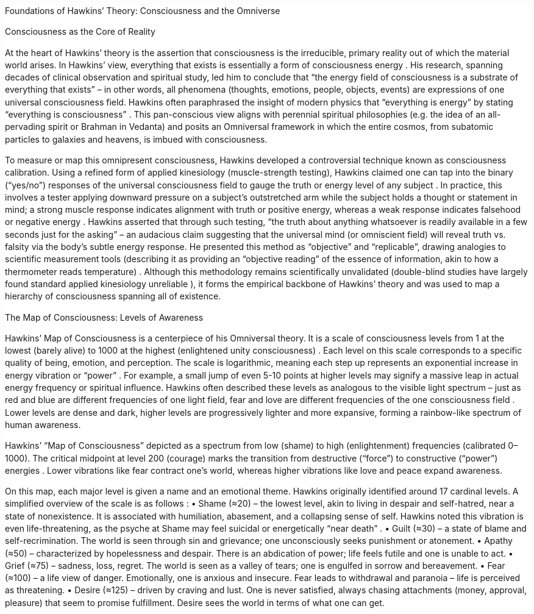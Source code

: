 Foundations of Hawkins’ Theory: Consciousness and the Omniverse

Consciousness as the Core of Reality

At the heart of Hawkins’ theory is the assertion that consciousness is the irreducible, primary reality out of which the material world arises. In Hawkins’ view, everything that exists is essentially a form of consciousness energy . His research, spanning decades of clinical observation and spiritual study, led him to conclude that “the energy field of consciousness is a substrate of everything that exists”  – in other words, all phenomena (thoughts, emotions, people, objects, events) are expressions of one universal consciousness field. Hawkins often paraphrased the insight of modern physics that “everything is energy” by stating “everything is consciousness” . This pan-conscious view aligns with perennial spiritual philosophies (e.g. the idea of an all-pervading spirit or Brahman in Vedanta) and posits an Omniversal framework in which the entire cosmos, from subatomic particles to galaxies and heavens, is imbued with consciousness.

To measure or map this omnipresent consciousness, Hawkins developed a controversial technique known as consciousness calibration. Using a refined form of applied kinesiology (muscle-strength testing), Hawkins claimed one can tap into the binary (“yes/no”) responses of the universal consciousness field to gauge the truth or energy level of any subject  . In practice, this involves a tester applying downward pressure on a subject’s outstretched arm while the subject holds a thought or statement in mind; a strong muscle response indicates alignment with truth or positive energy, whereas a weak response indicates falsehood or negative energy  . Hawkins asserted that through such testing, “the truth about anything whatsoever is readily available in a few seconds just for the asking”  – an audacious claim suggesting that the universal mind (or omniscient field) will reveal truth vs. falsity via the body’s subtle energy response. He presented this method as “objective” and “replicable”, drawing analogies to scientific measurement tools (describing it as providing an “objective reading” of the essence of information, akin to how a thermometer reads temperature)  . Although this methodology remains scientifically unvalidated (double-blind studies have largely found standard applied kinesiology unreliable ), it forms the empirical backbone of Hawkins’ theory and was used to map a hierarchy of consciousness spanning all of existence.

The Map of Consciousness: Levels of Awareness

Hawkins’ Map of Consciousness is a centerpiece of his Omniversal theory. It is a scale of consciousness levels from 1 at the lowest (barely alive) to 1000 at the highest (enlightened unity consciousness) . Each level on this scale corresponds to a specific quality of being, emotion, and perception. The scale is logarithmic, meaning each step up represents an exponential increase in energy vibration or “power” . For example, a small jump of even 5-10 points at higher levels may signify a massive leap in actual energy frequency or spiritual influence. Hawkins often described these levels as analogous to the visible light spectrum – just as red and blue are different frequencies of one light field, fear and love are different frequencies of the one consciousness field . Lower levels are dense and dark, higher levels are progressively lighter and more expansive, forming a rainbow-like spectrum of human awareness.

Hawkins’ “Map of Consciousness” depicted as a spectrum from low (shame) to high (enlightenment) frequencies (calibrated 0–1000). The critical midpoint at level 200 (courage) marks the transition from destructive (“force”) to constructive (“power”) energies . Lower vibrations like fear contract one’s world, whereas higher vibrations like love and peace expand awareness.

On this map, each major level is given a name and an emotional theme. Hawkins originally identified around 17 cardinal levels. A simplified overview of the scale is as follows  :
	•	Shame (≈20) – the lowest level, akin to living in despair and self-hatred, near a state of nonexistence. It is associated with humiliation, abasement, and a collapsing sense of self. Hawkins noted this vibration is even life-threatening, as the psyche at Shame may feel suicidal or energetically “near death” .
	•	Guilt (≈30) – a state of blame and self-recrimination. The world is seen through sin and grievance; one unconsciously seeks punishment or atonement.
	•	Apathy (≈50) – characterized by hopelessness and despair. There is an abdication of power; life feels futile and one is unable to act.
	•	Grief (≈75) – sadness, loss, regret. The world is seen as a valley of tears; one is engulfed in sorrow and bereavement.
	•	Fear (≈100) – a life view of danger. Emotionally, one is anxious and insecure. Fear leads to withdrawal and paranoia – life is perceived as threatening.
	•	Desire (≈125) – driven by craving and lust. One is never satisfied, always chasing attachments (money, approval, pleasure) that seem to promise fulfillment. Desire sees the world in terms of what one can get.